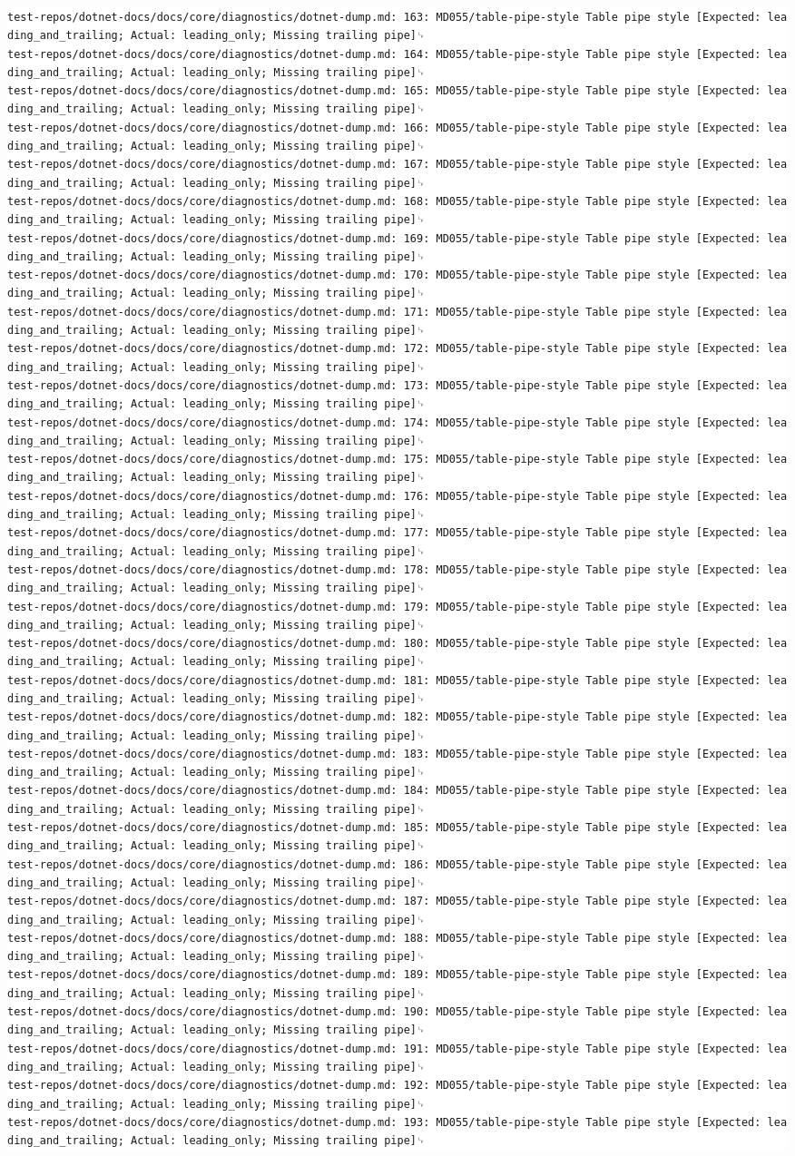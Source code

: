     test-repos/dotnet-docs/docs/core/diagnostics/dotnet-dump.md: 163: MD055/table-pipe-style Table pipe style [Expected: leading_and_trailing; Actual: leading_only; Missing trailing pipe]␊
    test-repos/dotnet-docs/docs/core/diagnostics/dotnet-dump.md: 164: MD055/table-pipe-style Table pipe style [Expected: leading_and_trailing; Actual: leading_only; Missing trailing pipe]␊
    test-repos/dotnet-docs/docs/core/diagnostics/dotnet-dump.md: 165: MD055/table-pipe-style Table pipe style [Expected: leading_and_trailing; Actual: leading_only; Missing trailing pipe]␊
    test-repos/dotnet-docs/docs/core/diagnostics/dotnet-dump.md: 166: MD055/table-pipe-style Table pipe style [Expected: leading_and_trailing; Actual: leading_only; Missing trailing pipe]␊
    test-repos/dotnet-docs/docs/core/diagnostics/dotnet-dump.md: 167: MD055/table-pipe-style Table pipe style [Expected: leading_and_trailing; Actual: leading_only; Missing trailing pipe]␊
    test-repos/dotnet-docs/docs/core/diagnostics/dotnet-dump.md: 168: MD055/table-pipe-style Table pipe style [Expected: leading_and_trailing; Actual: leading_only; Missing trailing pipe]␊
    test-repos/dotnet-docs/docs/core/diagnostics/dotnet-dump.md: 169: MD055/table-pipe-style Table pipe style [Expected: leading_and_trailing; Actual: leading_only; Missing trailing pipe]␊
    test-repos/dotnet-docs/docs/core/diagnostics/dotnet-dump.md: 170: MD055/table-pipe-style Table pipe style [Expected: leading_and_trailing; Actual: leading_only; Missing trailing pipe]␊
    test-repos/dotnet-docs/docs/core/diagnostics/dotnet-dump.md: 171: MD055/table-pipe-style Table pipe style [Expected: leading_and_trailing; Actual: leading_only; Missing trailing pipe]␊
    test-repos/dotnet-docs/docs/core/diagnostics/dotnet-dump.md: 172: MD055/table-pipe-style Table pipe style [Expected: leading_and_trailing; Actual: leading_only; Missing trailing pipe]␊
    test-repos/dotnet-docs/docs/core/diagnostics/dotnet-dump.md: 173: MD055/table-pipe-style Table pipe style [Expected: leading_and_trailing; Actual: leading_only; Missing trailing pipe]␊
    test-repos/dotnet-docs/docs/core/diagnostics/dotnet-dump.md: 174: MD055/table-pipe-style Table pipe style [Expected: leading_and_trailing; Actual: leading_only; Missing trailing pipe]␊
    test-repos/dotnet-docs/docs/core/diagnostics/dotnet-dump.md: 175: MD055/table-pipe-style Table pipe style [Expected: leading_and_trailing; Actual: leading_only; Missing trailing pipe]␊
    test-repos/dotnet-docs/docs/core/diagnostics/dotnet-dump.md: 176: MD055/table-pipe-style Table pipe style [Expected: leading_and_trailing; Actual: leading_only; Missing trailing pipe]␊
    test-repos/dotnet-docs/docs/core/diagnostics/dotnet-dump.md: 177: MD055/table-pipe-style Table pipe style [Expected: leading_and_trailing; Actual: leading_only; Missing trailing pipe]␊
    test-repos/dotnet-docs/docs/core/diagnostics/dotnet-dump.md: 178: MD055/table-pipe-style Table pipe style [Expected: leading_and_trailing; Actual: leading_only; Missing trailing pipe]␊
    test-repos/dotnet-docs/docs/core/diagnostics/dotnet-dump.md: 179: MD055/table-pipe-style Table pipe style [Expected: leading_and_trailing; Actual: leading_only; Missing trailing pipe]␊
    test-repos/dotnet-docs/docs/core/diagnostics/dotnet-dump.md: 180: MD055/table-pipe-style Table pipe style [Expected: leading_and_trailing; Actual: leading_only; Missing trailing pipe]␊
    test-repos/dotnet-docs/docs/core/diagnostics/dotnet-dump.md: 181: MD055/table-pipe-style Table pipe style [Expected: leading_and_trailing; Actual: leading_only; Missing trailing pipe]␊
    test-repos/dotnet-docs/docs/core/diagnostics/dotnet-dump.md: 182: MD055/table-pipe-style Table pipe style [Expected: leading_and_trailing; Actual: leading_only; Missing trailing pipe]␊
    test-repos/dotnet-docs/docs/core/diagnostics/dotnet-dump.md: 183: MD055/table-pipe-style Table pipe style [Expected: leading_and_trailing; Actual: leading_only; Missing trailing pipe]␊
    test-repos/dotnet-docs/docs/core/diagnostics/dotnet-dump.md: 184: MD055/table-pipe-style Table pipe style [Expected: leading_and_trailing; Actual: leading_only; Missing trailing pipe]␊
    test-repos/dotnet-docs/docs/core/diagnostics/dotnet-dump.md: 185: MD055/table-pipe-style Table pipe style [Expected: leading_and_trailing; Actual: leading_only; Missing trailing pipe]␊
    test-repos/dotnet-docs/docs/core/diagnostics/dotnet-dump.md: 186: MD055/table-pipe-style Table pipe style [Expected: leading_and_trailing; Actual: leading_only; Missing trailing pipe]␊
    test-repos/dotnet-docs/docs/core/diagnostics/dotnet-dump.md: 187: MD055/table-pipe-style Table pipe style [Expected: leading_and_trailing; Actual: leading_only; Missing trailing pipe]␊
    test-repos/dotnet-docs/docs/core/diagnostics/dotnet-dump.md: 188: MD055/table-pipe-style Table pipe style [Expected: leading_and_trailing; Actual: leading_only; Missing trailing pipe]␊
    test-repos/dotnet-docs/docs/core/diagnostics/dotnet-dump.md: 189: MD055/table-pipe-style Table pipe style [Expected: leading_and_trailing; Actual: leading_only; Missing trailing pipe]␊
    test-repos/dotnet-docs/docs/core/diagnostics/dotnet-dump.md: 190: MD055/table-pipe-style Table pipe style [Expected: leading_and_trailing; Actual: leading_only; Missing trailing pipe]␊
    test-repos/dotnet-docs/docs/core/diagnostics/dotnet-dump.md: 191: MD055/table-pipe-style Table pipe style [Expected: leading_and_trailing; Actual: leading_only; Missing trailing pipe]␊
    test-repos/dotnet-docs/docs/core/diagnostics/dotnet-dump.md: 192: MD055/table-pipe-style Table pipe style [Expected: leading_and_trailing; Actual: leading_only; Missing trailing pipe]␊
    test-repos/dotnet-docs/docs/core/diagnostics/dotnet-dump.md: 193: MD055/table-pipe-style Table pipe style [Expected: leading_and_trailing; Actual: leading_only; Missing trailing pipe]␊